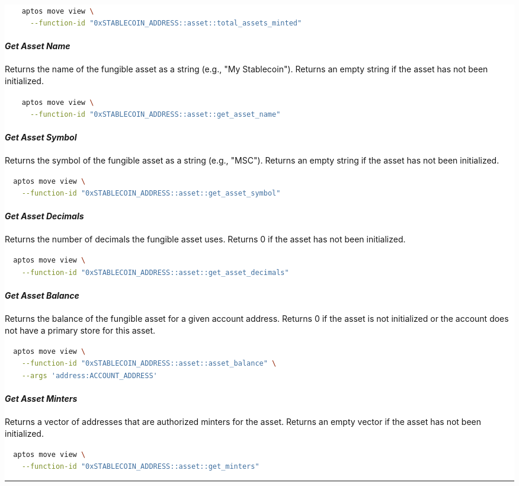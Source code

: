 ```bash
    aptos move view \
      --function-id "0xSTABLECOIN_ADDRESS::asset::total_assets_minted"
```

#### *Get Asset Name*

Returns the name of the fungible asset as a string (e.g., "My Stablecoin"). Returns an empty string if the asset has not
been initialized.

```bash
    aptos move view \
      --function-id "0xSTABLECOIN_ADDRESS::asset::get_asset_name"
```

#### *Get Asset Symbol*

Returns the symbol of the fungible asset as a string (e.g., "MSC"). Returns an empty string if the asset has not been
initialized.

```bash
  aptos move view \
    --function-id "0xSTABLECOIN_ADDRESS::asset::get_asset_symbol"
```

#### *Get Asset Decimals*

Returns the number of decimals the fungible asset uses. Returns 0 if the asset has not been initialized.

```bash
  aptos move view \
    --function-id "0xSTABLECOIN_ADDRESS::asset::get_asset_decimals"
```

#### *Get Asset Balance*

Returns the balance of the fungible asset for a given account address. Returns 0 if the asset is not initialized or the
account does not have a primary store for this asset.

```bash
  aptos move view \
    --function-id "0xSTABLECOIN_ADDRESS::asset::asset_balance" \
    --args 'address:ACCOUNT_ADDRESS'
```

#### *Get Asset Minters*

Returns a vector of addresses that are authorized minters for the asset. Returns an empty vector if the asset has not
been initialized.

```bash
  aptos move view \
    --function-id "0xSTABLECOIN_ADDRESS::asset::get_minters"
```

---